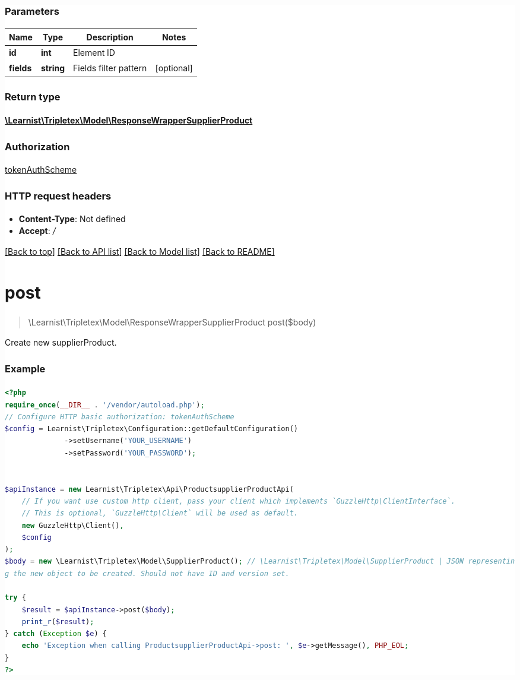 ### Parameters

Name | Type | Description  | Notes
------------- | ------------- | ------------- | -------------
 **id** | **int**| Element ID |
 **fields** | **string**| Fields filter pattern | [optional]

### Return type

[**\Learnist\Tripletex\Model\ResponseWrapperSupplierProduct**](../Model/ResponseWrapperSupplierProduct.md)

### Authorization

[tokenAuthScheme](../../README.md#tokenAuthScheme)

### HTTP request headers

 - **Content-Type**: Not defined
 - **Accept**: */*

[[Back to top]](#) [[Back to API list]](../../README.md#documentation-for-api-endpoints) [[Back to Model list]](../../README.md#documentation-for-models) [[Back to README]](../../README.md)

# **post**
> \Learnist\Tripletex\Model\ResponseWrapperSupplierProduct post($body)

Create new supplierProduct.

### Example
```php
<?php
require_once(__DIR__ . '/vendor/autoload.php');
// Configure HTTP basic authorization: tokenAuthScheme
$config = Learnist\Tripletex\Configuration::getDefaultConfiguration()
              ->setUsername('YOUR_USERNAME')
              ->setPassword('YOUR_PASSWORD');


$apiInstance = new Learnist\Tripletex\Api\ProductsupplierProductApi(
    // If you want use custom http client, pass your client which implements `GuzzleHttp\ClientInterface`.
    // This is optional, `GuzzleHttp\Client` will be used as default.
    new GuzzleHttp\Client(),
    $config
);
$body = new \Learnist\Tripletex\Model\SupplierProduct(); // \Learnist\Tripletex\Model\SupplierProduct | JSON representing the new object to be created. Should not have ID and version set.

try {
    $result = $apiInstance->post($body);
    print_r($result);
} catch (Exception $e) {
    echo 'Exception when calling ProductsupplierProductApi->post: ', $e->getMessage(), PHP_EOL;
}
?>
```

